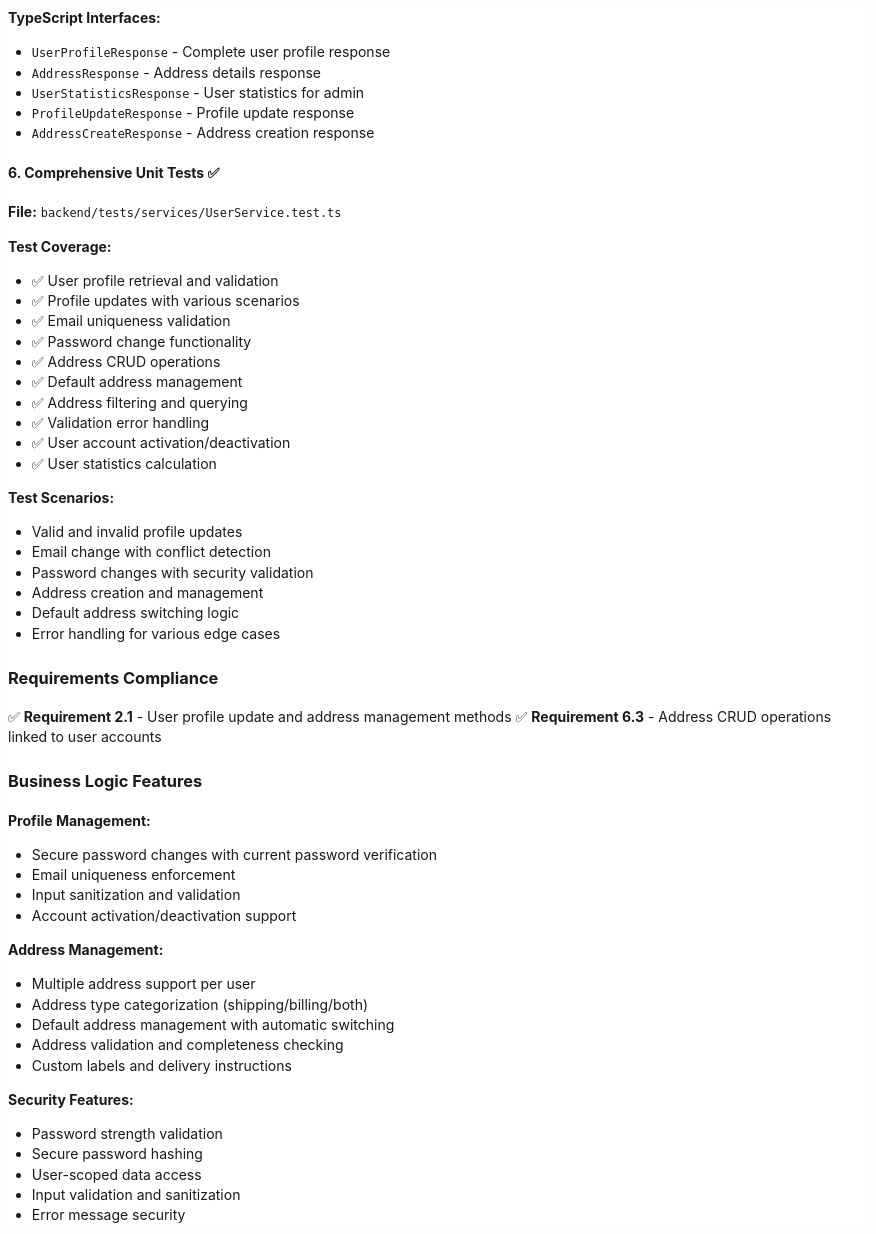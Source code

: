 **TypeScript Interfaces:**
- `UserProfileResponse` - Complete user profile response
- `AddressResponse` - Address details response
- `UserStatisticsResponse` - User statistics for admin
- `ProfileUpdateResponse` - Profile update response
- `AddressCreateResponse` - Address creation response

#### 6. Comprehensive Unit Tests ✅
**File:** `backend/tests/services/UserService.test.ts`

**Test Coverage:**
- ✅ User profile retrieval and validation
- ✅ Profile updates with various scenarios
- ✅ Email uniqueness validation
- ✅ Password change functionality
- ✅ Address CRUD operations
- ✅ Default address management
- ✅ Address filtering and querying
- ✅ Validation error handling
- ✅ User account activation/deactivation
- ✅ User statistics calculation

**Test Scenarios:**
- Valid and invalid profile updates
- Email change with conflict detection
- Password changes with security validation
- Address creation and management
- Default address switching logic
- Error handling for various edge cases

### Requirements Compliance

✅ **Requirement 2.1** - User profile update and address management methods
✅ **Requirement 6.3** - Address CRUD operations linked to user accounts

### Business Logic Features

**Profile Management:**
- Secure password changes with current password verification
- Email uniqueness enforcement
- Input sanitization and validation
- Account activation/deactivation support

**Address Management:**
- Multiple address support per user
- Address type categorization (shipping/billing/both)
- Default address management with automatic switching
- Address validation and completeness checking
- Custom labels and delivery instructions

**Security Features:**
- Password strength validation
- Secure password hashing
- User-scoped data access
- Input validation and sanitization
- Error message security
